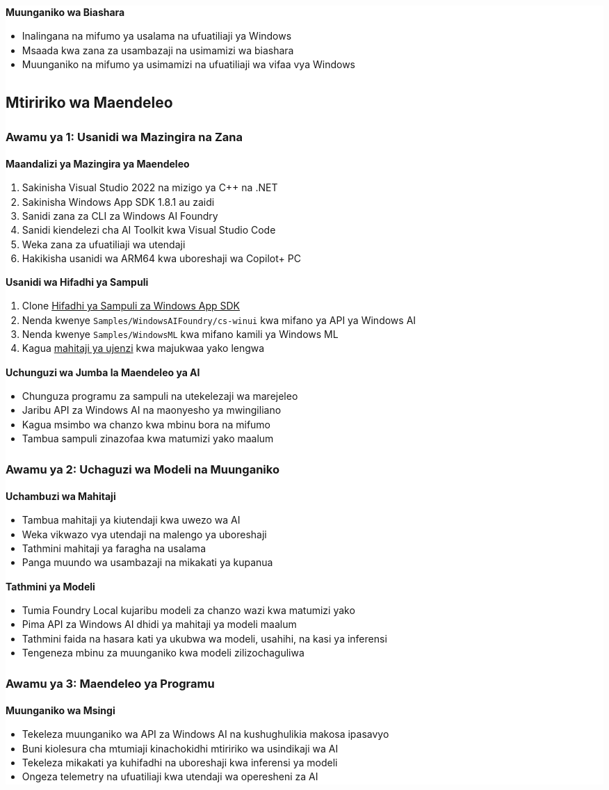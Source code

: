**Muunganiko wa Biashara**
- Inalingana na mifumo ya usalama na ufuatiliaji ya Windows
- Msaada kwa zana za usambazaji na usimamizi wa biashara
- Muunganiko na mifumo ya usimamizi na ufuatiliaji wa vifaa vya Windows

## Mtiririko wa Maendeleo

### Awamu ya 1: Usanidi wa Mazingira na Zana

**Maandalizi ya Mazingira ya Maendeleo**
1. Sakinisha Visual Studio 2022 na mizigo ya C++ na .NET
2. Sakinisha Windows App SDK 1.8.1 au zaidi
3. Sanidi zana za CLI za Windows AI Foundry
4. Sanidi kiendelezi cha AI Toolkit kwa Visual Studio Code
5. Weka zana za ufuatiliaji wa utendaji
6. Hakikisha usanidi wa ARM64 kwa uboreshaji wa Copilot+ PC

**Usanidi wa Hifadhi ya Sampuli**
1. Clone [Hifadhi ya Sampuli za Windows App SDK](https://github.com/microsoft/WindowsAppSDK-Samples)
2. Nenda kwenye `Samples/WindowsAIFoundry/cs-winui` kwa mifano ya API ya Windows AI
3. Nenda kwenye `Samples/WindowsML` kwa mifano kamili ya Windows ML
4. Kagua [mahitaji ya ujenzi](https://learn.microsoft.com/windows/apps/windows-app-sdk/system-requirements) kwa majukwaa yako lengwa

**Uchunguzi wa Jumba la Maendeleo ya AI**
- Chunguza programu za sampuli na utekelezaji wa marejeleo
- Jaribu API za Windows AI na maonyesho ya mwingiliano
- Kagua msimbo wa chanzo kwa mbinu bora na mifumo
- Tambua sampuli zinazofaa kwa matumizi yako maalum

### Awamu ya 2: Uchaguzi wa Modeli na Muunganiko

**Uchambuzi wa Mahitaji**
- Tambua mahitaji ya kiutendaji kwa uwezo wa AI
- Weka vikwazo vya utendaji na malengo ya uboreshaji
- Tathmini mahitaji ya faragha na usalama
- Panga muundo wa usambazaji na mikakati ya kupanua

**Tathmini ya Modeli**
- Tumia Foundry Local kujaribu modeli za chanzo wazi kwa matumizi yako
- Pima API za Windows AI dhidi ya mahitaji ya modeli maalum
- Tathmini faida na hasara kati ya ukubwa wa modeli, usahihi, na kasi ya inferensi
- Tengeneza mbinu za muunganiko kwa modeli zilizochaguliwa

### Awamu ya 3: Maendeleo ya Programu

**Muunganiko wa Msingi**
- Tekeleza muunganiko wa API za Windows AI na kushughulikia makosa ipasavyo
- Buni kiolesura cha mtumiaji kinachokidhi mtiririko wa usindikaji wa AI
- Tekeleza mikakati ya kuhifadhi na uboreshaji kwa inferensi ya modeli
- Ongeza telemetry na ufuatiliaji kwa utendaji wa operesheni za AI
